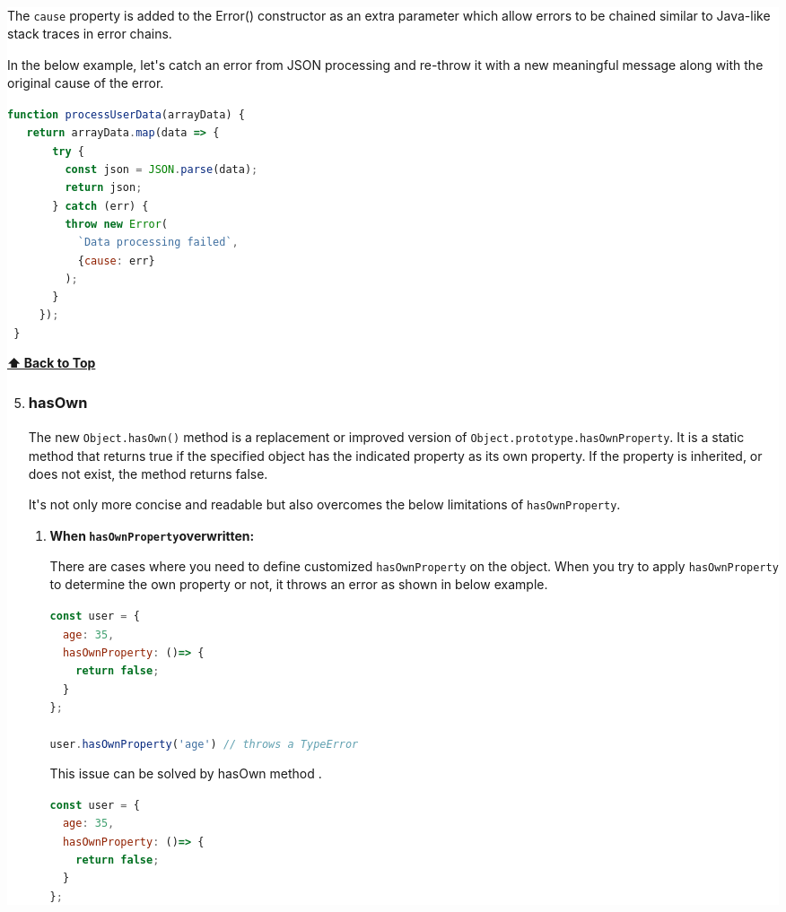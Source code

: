    The `cause` property is added to the Error() constructor as an extra parameter which allow errors to be chained similar to Java-like stack traces in error chains.

   In the below example, let's catch an error from JSON processing and re-throw it with a new meaningful message along with the original cause of the error.

   ```javascript
   function processUserData(arrayData) {
      return arrayData.map(data => {
          try {
            const json = JSON.parse(data);
            return json;
          } catch (err) {
            throw new Error(
              `Data processing failed`,
              {cause: err}
            );
          }
        });
    }
   ```

   **[⬆ Back to Top](#table-of-contents)**

5. ### hasOwn
   
   The new `Object.hasOwn()` method is a replacement or improved version of `Object.prototype.hasOwnProperty`. It is a static method that returns true if the specified object has the indicated property as its own property. If the property is inherited, or does not exist, the method returns false.
   
   It's not only more concise and readable but also overcomes the below limitations of `hasOwnProperty`.

   1. **When `hasOwnProperty`overwritten:**

      There are cases where you need to define customized `hasOwnProperty` on the object. When you try to apply `hasOwnProperty` to determine the own property or not, it throws an error as shown in below example.

      ```javascript
      const user = {
        age: 35, 
        hasOwnProperty: ()=> {
          return false;
        }
      };

      user.hasOwnProperty('age') // throws a TypeError
      ```

      This issue can be solved by hasOwn method .

      ```javascript
      const user = {
        age: 35, 
        hasOwnProperty: ()=> {
          return false;
        }
      };
